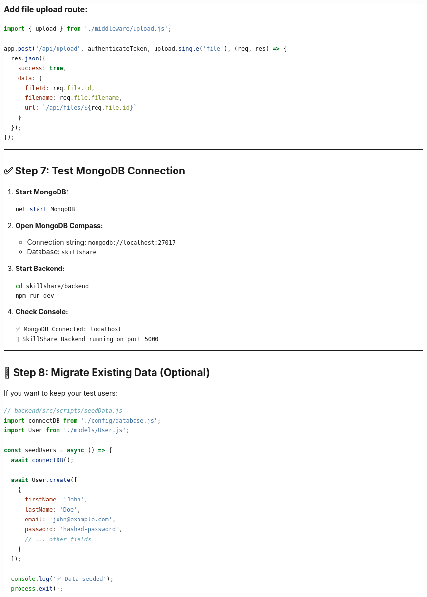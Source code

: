 ### Add file upload route:
```javascript
import { upload } from './middleware/upload.js';

app.post('/api/upload', authenticateToken, upload.single('file'), (req, res) => {
  res.json({
    success: true,
    data: {
      fileId: req.file.id,
      filename: req.file.filename,
      url: `/api/files/${req.file.id}`
    }
  });
});
```

---

## ✅ Step 7: Test MongoDB Connection

1. **Start MongoDB:**
   ```powershell
   net start MongoDB
   ```

2. **Open MongoDB Compass:**
   - Connection string: `mongodb://localhost:27017`
   - Database: `skillshare`

3. **Start Backend:**
   ```bash
   cd skillshare/backend
   npm run dev
   ```

4. **Check Console:**
   ```
   ✅ MongoDB Connected: localhost
   🚀 SkillShare Backend running on port 5000
   ```

---

## 🔄 Step 8: Migrate Existing Data (Optional)

If you want to keep your test users:

```javascript
// backend/src/scripts/seedData.js
import connectDB from './config/database.js';
import User from './models/User.js';

const seedUsers = async () => {
  await connectDB();
  
  await User.create([
    {
      firstName: 'John',
      lastName: 'Doe',
      email: 'john@example.com',
      password: 'hashed-password',
      // ... other fields
    }
  ]);
  
  console.log('✅ Data seeded');
  process.exit();
```